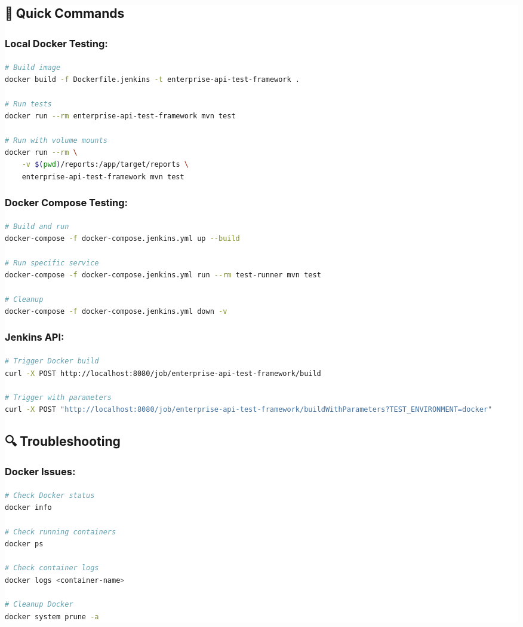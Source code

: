 ## 🚀 Quick Commands

### **Local Docker Testing:**
```bash
# Build image
docker build -f Dockerfile.jenkins -t enterprise-api-test-framework .

# Run tests
docker run --rm enterprise-api-test-framework mvn test

# Run with volume mounts
docker run --rm \
    -v $(pwd)/reports:/app/target/reports \
    enterprise-api-test-framework mvn test
```

### **Docker Compose Testing:**
```bash
# Build and run
docker-compose -f docker-compose.jenkins.yml up --build

# Run specific service
docker-compose -f docker-compose.jenkins.yml run --rm test-runner mvn test

# Cleanup
docker-compose -f docker-compose.jenkins.yml down -v
```

### **Jenkins API:**
```bash
# Trigger Docker build
curl -X POST http://localhost:8080/job/enterprise-api-test-framework/build

# Trigger with parameters
curl -X POST "http://localhost:8080/job/enterprise-api-test-framework/buildWithParameters?TEST_ENVIRONMENT=docker"
```

## 🔍 Troubleshooting

### **Docker Issues:**
```bash
# Check Docker status
docker info

# Check running containers
docker ps

# Check container logs
docker logs <container-name>

# Cleanup Docker
docker system prune -a
```

